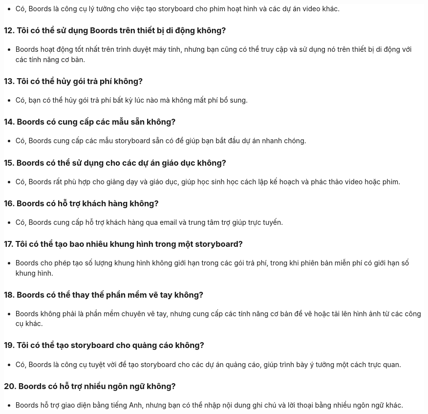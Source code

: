 - Có, Boords là công cụ lý tưởng cho việc tạo storyboard cho phim hoạt hình và các dự án video khác.

### 12. **Tôi có thể sử dụng Boords trên thiết bị di động không?**

- Boords hoạt động tốt nhất trên trình duyệt máy tính, nhưng bạn cũng có thể truy cập và sử dụng nó trên thiết bị di động với các tính năng cơ bản.

### 13. **Tôi có thể hủy gói trả phí không?**

- Có, bạn có thể hủy gói trả phí bất kỳ lúc nào mà không mất phí bổ sung.

### 14. **Boords có cung cấp các mẫu sẵn không?**

- Có, Boords cung cấp các mẫu storyboard sẵn có để giúp bạn bắt đầu dự án nhanh chóng.

### 15. **Boords có thể sử dụng cho các dự án giáo dục không?**

- Có, Boords rất phù hợp cho giảng dạy và giáo dục, giúp học sinh học cách lập kế hoạch và phác thảo video hoặc phim.

### 16. **Boords có hỗ trợ khách hàng không?**

- Có, Boords cung cấp hỗ trợ khách hàng qua email và trung tâm trợ giúp trực tuyến.

### 17. **Tôi có thể tạo bao nhiêu khung hình trong một storyboard?**

- Boords cho phép tạo số lượng khung hình không giới hạn trong các gói trả phí, trong khi phiên bản miễn phí có giới hạn số khung hình.

### 18. **Boords có thể thay thế phần mềm vẽ tay không?**

- Boords không phải là phần mềm chuyên vẽ tay, nhưng cung cấp các tính năng cơ bản để vẽ hoặc tải lên hình ảnh từ các công cụ khác.

### 19. **Tôi có thể tạo storyboard cho quảng cáo không?**

- Có, Boords là công cụ tuyệt vời để tạo storyboard cho các dự án quảng cáo, giúp trình bày ý tưởng một cách trực quan.

### 20. **Boords có hỗ trợ nhiều ngôn ngữ không?**

- Boords hỗ trợ giao diện bằng tiếng Anh, nhưng bạn có thể nhập nội dung ghi chú và lời thoại bằng nhiều ngôn ngữ khác.